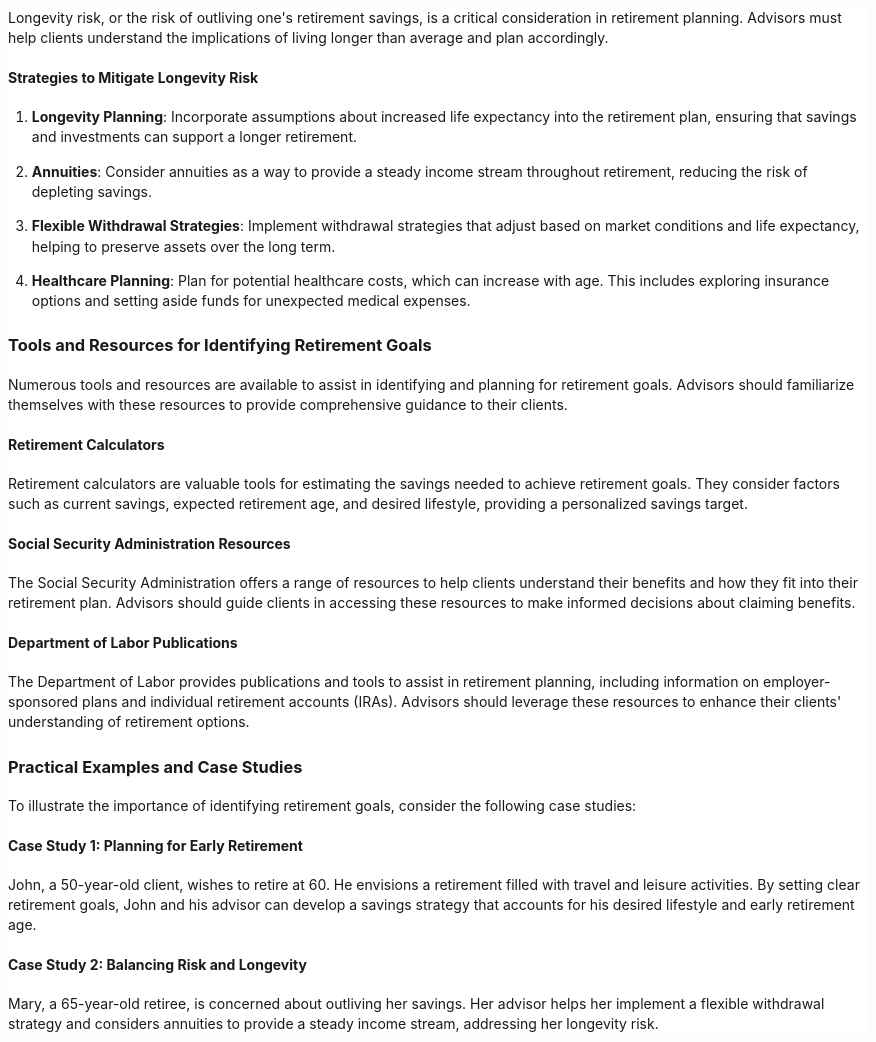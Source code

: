 Longevity risk, or the risk of outliving one's retirement savings, is a critical consideration in retirement planning. Advisors must help clients understand the implications of living longer than average and plan accordingly.

#### Strategies to Mitigate Longevity Risk

1. **Longevity Planning**: Incorporate assumptions about increased life expectancy into the retirement plan, ensuring that savings and investments can support a longer retirement.

2. **Annuities**: Consider annuities as a way to provide a steady income stream throughout retirement, reducing the risk of depleting savings.

3. **Flexible Withdrawal Strategies**: Implement withdrawal strategies that adjust based on market conditions and life expectancy, helping to preserve assets over the long term.

4. **Healthcare Planning**: Plan for potential healthcare costs, which can increase with age. This includes exploring insurance options and setting aside funds for unexpected medical expenses.

### Tools and Resources for Identifying Retirement Goals

Numerous tools and resources are available to assist in identifying and planning for retirement goals. Advisors should familiarize themselves with these resources to provide comprehensive guidance to their clients.

#### Retirement Calculators

Retirement calculators are valuable tools for estimating the savings needed to achieve retirement goals. They consider factors such as current savings, expected retirement age, and desired lifestyle, providing a personalized savings target.

#### Social Security Administration Resources

The Social Security Administration offers a range of resources to help clients understand their benefits and how they fit into their retirement plan. Advisors should guide clients in accessing these resources to make informed decisions about claiming benefits.

#### Department of Labor Publications

The Department of Labor provides publications and tools to assist in retirement planning, including information on employer-sponsored plans and individual retirement accounts (IRAs). Advisors should leverage these resources to enhance their clients' understanding of retirement options.

### Practical Examples and Case Studies

To illustrate the importance of identifying retirement goals, consider the following case studies:

#### Case Study 1: Planning for Early Retirement

John, a 50-year-old client, wishes to retire at 60. He envisions a retirement filled with travel and leisure activities. By setting clear retirement goals, John and his advisor can develop a savings strategy that accounts for his desired lifestyle and early retirement age.

#### Case Study 2: Balancing Risk and Longevity

Mary, a 65-year-old retiree, is concerned about outliving her savings. Her advisor helps her implement a flexible withdrawal strategy and considers annuities to provide a steady income stream, addressing her longevity risk.
